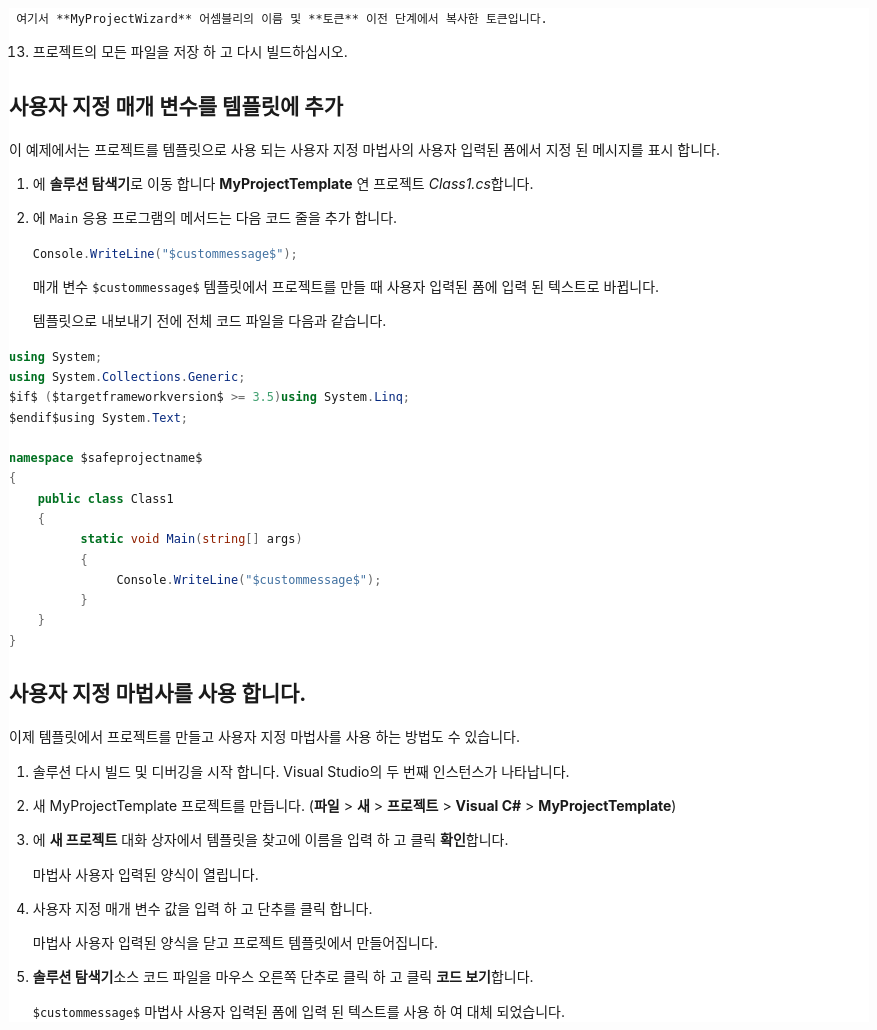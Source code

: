      여기서 **MyProjectWizard** 어셈블리의 이름 및 **토큰** 이전 단계에서 복사한 토큰입니다.  
  
13. 프로젝트의 모든 파일을 저장 하 고 다시 빌드하십시오.  
  
## <a name="add-the-custom-parameter-to-the-template"></a>사용자 지정 매개 변수를 템플릿에 추가  
 이 예제에서는 프로젝트를 템플릿으로 사용 되는 사용자 지정 마법사의 사용자 입력된 폼에서 지정 된 메시지를 표시 합니다.  
  
1. 에 **솔루션 탐색기**로 이동 합니다 **MyProjectTemplate** 연 프로젝트 *Class1.cs*합니다.  
  
2. 에 `Main` 응용 프로그램의 메서드는 다음 코드 줄을 추가 합니다.  
  
   ```csharp  
   Console.WriteLine("$custommessage$");  
   ```  
  
    매개 변수 `$custommessage$` 템플릿에서 프로젝트를 만들 때 사용자 입력된 폼에 입력 된 텍스트로 바뀝니다.  
  
   템플릿으로 내보내기 전에 전체 코드 파일을 다음과 같습니다.  
  
```csharp  
using System;  
using System.Collections.Generic;  
$if$ ($targetframeworkversion$ >= 3.5)using System.Linq;  
$endif$using System.Text;  
  
namespace $safeprojectname$  
{  
    public class Class1  
    {  
          static void Main(string[] args)  
          {  
               Console.WriteLine("$custommessage$");  
          }  
    }  
}  
```  
  
## <a name="use-the-custom-wizard"></a>사용자 지정 마법사를 사용 합니다.  
 이제 템플릿에서 프로젝트를 만들고 사용자 지정 마법사를 사용 하는 방법도 수 있습니다.  
  
1.  솔루션 다시 빌드 및 디버깅을 시작 합니다. Visual Studio의 두 번째 인스턴스가 나타납니다.  
  
2.  새 MyProjectTemplate 프로젝트를 만듭니다. (**파일** > **새** > **프로젝트** > **Visual C#**  >  **MyProjectTemplate**)  
  
3.  에 **새 프로젝트** 대화 상자에서 템플릿을 찾고에 이름을 입력 하 고 클릭 **확인**합니다.  
  
     마법사 사용자 입력된 양식이 열립니다.  
  
4.  사용자 지정 매개 변수 값을 입력 하 고 단추를 클릭 합니다.  
  
     마법사 사용자 입력된 양식을 닫고 프로젝트 템플릿에서 만들어집니다.  
  
5.  **솔루션 탐색기**소스 코드 파일을 마우스 오른쪽 단추로 클릭 하 고 클릭 **코드 보기**합니다.  
  
     `$custommessage$` 마법사 사용자 입력된 폼에 입력 된 텍스트를 사용 하 여 대체 되었습니다.  
  
